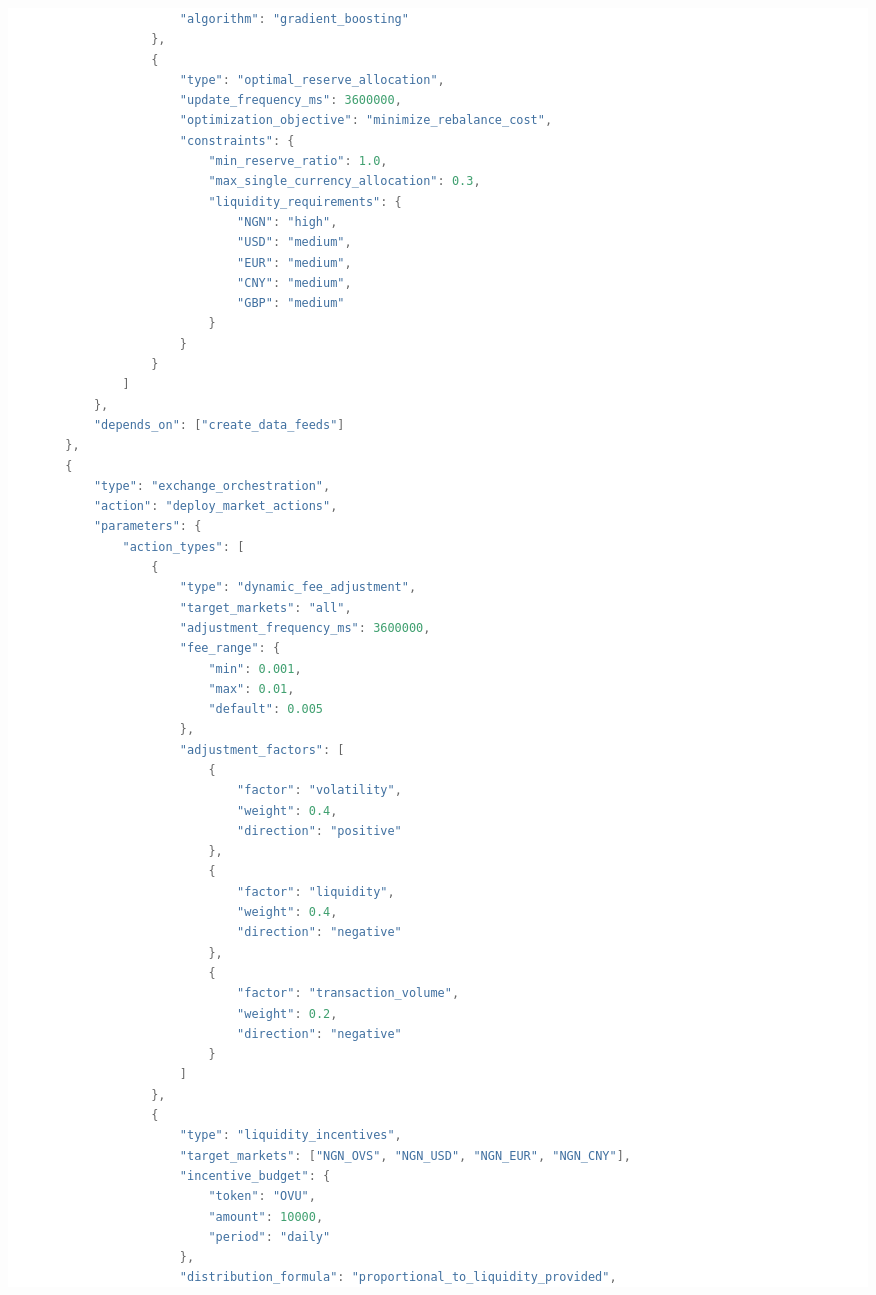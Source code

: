 ```go
                        "algorithm": "gradient_boosting"
                    },
                    {
                        "type": "optimal_reserve_allocation",
                        "update_frequency_ms": 3600000,
                        "optimization_objective": "minimize_rebalance_cost",
                        "constraints": {
                            "min_reserve_ratio": 1.0,
                            "max_single_currency_allocation": 0.3,
                            "liquidity_requirements": {
                                "NGN": "high",
                                "USD": "medium",
                                "EUR": "medium",
                                "CNY": "medium",
                                "GBP": "medium"
                            }
                        }
                    }
                ]
            },
            "depends_on": ["create_data_feeds"]
        },
        {
            "type": "exchange_orchestration",
            "action": "deploy_market_actions",
            "parameters": {
                "action_types": [
                    {
                        "type": "dynamic_fee_adjustment",
                        "target_markets": "all",
                        "adjustment_frequency_ms": 3600000,
                        "fee_range": {
                            "min": 0.001,
                            "max": 0.01,
                            "default": 0.005
                        },
                        "adjustment_factors": [
                            {
                                "factor": "volatility",
                                "weight": 0.4,
                                "direction": "positive"
                            },
                            {
                                "factor": "liquidity",
                                "weight": 0.4,
                                "direction": "negative"
                            },
                            {
                                "factor": "transaction_volume",
                                "weight": 0.2,
                                "direction": "negative"
                            }
                        ]
                    },
                    {
                        "type": "liquidity_incentives",
                        "target_markets": ["NGN_OVS", "NGN_USD", "NGN_EUR", "NGN_CNY"],
                        "incentive_budget": {
                            "token": "OVU",
                            "amount": 10000,
                            "period": "daily"
                        },
                        "distribution_formula": "proportional_to_liquidity_provided",
```